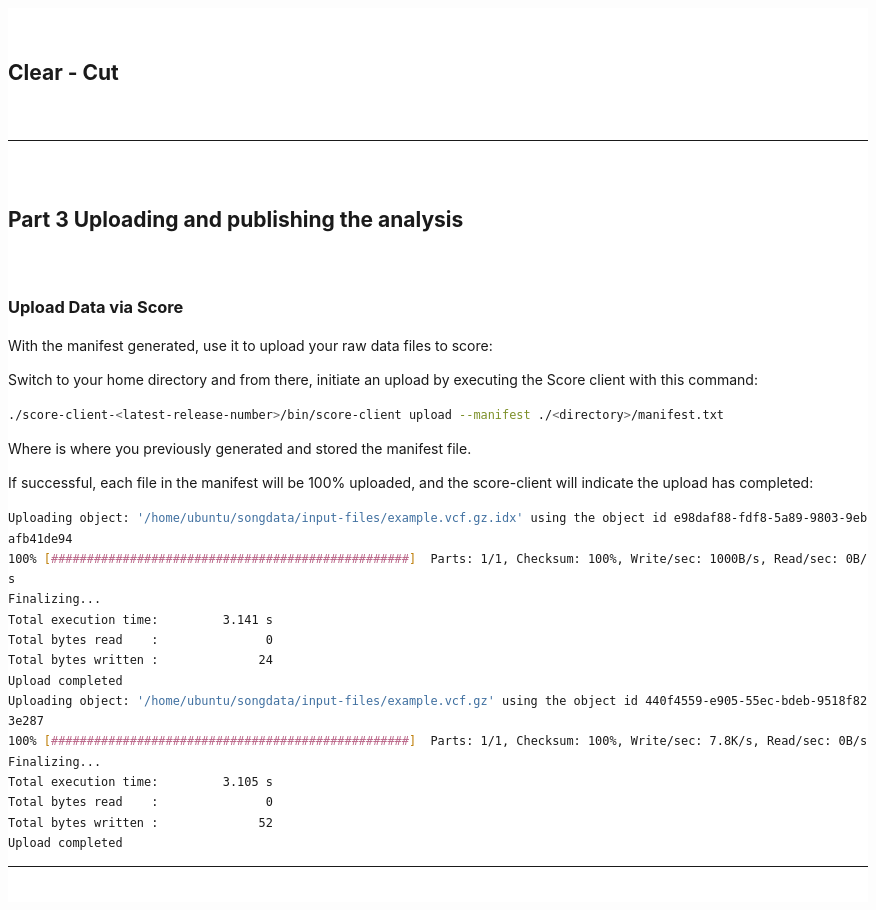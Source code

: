 </br>

## Clear - Cut

</br>

***

<br/>

## Part 3 Uploading and publishing the analysis

<br/>

### Upload Data via Score

With the manifest generated, use it to upload your raw data files to score:

Switch to your home directory and from there, initiate an upload by executing the Score client with this command:

```bash
./score-client-<latest-release-number>/bin/score-client upload --manifest ./<directory>/manifest.txt
```

Where <directory> is where you previously generated and stored the manifest file.

If successful, each file in the manifest will be 100% uploaded, and the score-client will indicate the upload has completed:

```bash
Uploading object: '/home/ubuntu/songdata/input-files/example.vcf.gz.idx' using the object id e98daf88-fdf8-5a89-9803-9ebafb41de94
100% [##################################################]  Parts: 1/1, Checksum: 100%, Write/sec: 1000B/s, Read/sec: 0B/s
Finalizing...
Total execution time:         3.141 s
Total bytes read    :               0
Total bytes written :              24
Upload completed
Uploading object: '/home/ubuntu/songdata/input-files/example.vcf.gz' using the object id 440f4559-e905-55ec-bdeb-9518f823e287
100% [##################################################]  Parts: 1/1, Checksum: 100%, Write/sec: 7.8K/s, Read/sec: 0B/s
Finalizing...
Total execution time:         3.105 s
Total bytes read    :               0
Total bytes written :              52
Upload completed
```

***

</br>
